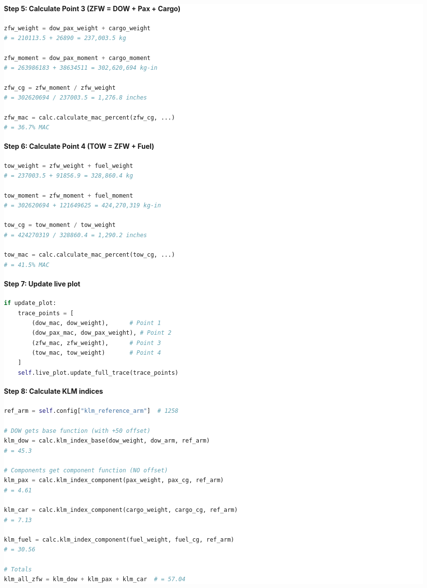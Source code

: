 #### Step 5: Calculate Point 3 (ZFW = DOW + Pax + Cargo)

```python
zfw_weight = dow_pax_weight + cargo_weight
# = 210113.5 + 26890 = 237,003.5 kg

zfw_moment = dow_pax_moment + cargo_moment
# = 263986183 + 38634511 = 302,620,694 kg-in

zfw_cg = zfw_moment / zfw_weight
# = 302620694 / 237003.5 = 1,276.8 inches

zfw_mac = calc.calculate_mac_percent(zfw_cg, ...)
# = 36.7% MAC
```

#### Step 6: Calculate Point 4 (TOW = ZFW + Fuel)

```python
tow_weight = zfw_weight + fuel_weight
# = 237003.5 + 91856.9 = 328,860.4 kg

tow_moment = zfw_moment + fuel_moment
# = 302620694 + 121649625 = 424,270,319 kg-in

tow_cg = tow_moment / tow_weight
# = 424270319 / 328860.4 = 1,290.2 inches

tow_mac = calc.calculate_mac_percent(tow_cg, ...)
# = 41.5% MAC
```

#### Step 7: Update live plot

```python
if update_plot:
    trace_points = [
        (dow_mac, dow_weight),      # Point 1
        (dow_pax_mac, dow_pax_weight), # Point 2
        (zfw_mac, zfw_weight),      # Point 3
        (tow_mac, tow_weight)       # Point 4
    ]
    self.live_plot.update_full_trace(trace_points)
```

#### Step 8: Calculate KLM indices

```python
ref_arm = self.config["klm_reference_arm"]  # 1258

# DOW gets base function (with +50 offset)
klm_dow = calc.klm_index_base(dow_weight, dow_arm, ref_arm)
# = 45.3

# Components get component function (NO offset)
klm_pax = calc.klm_index_component(pax_weight, pax_cg, ref_arm)
# = 4.61

klm_car = calc.klm_index_component(cargo_weight, cargo_cg, ref_arm)
# = 7.13

klm_fuel = calc.klm_index_component(fuel_weight, fuel_cg, ref_arm)
# = 30.56

# Totals
klm_all_zfw = klm_dow + klm_pax + klm_car  # = 57.04
```